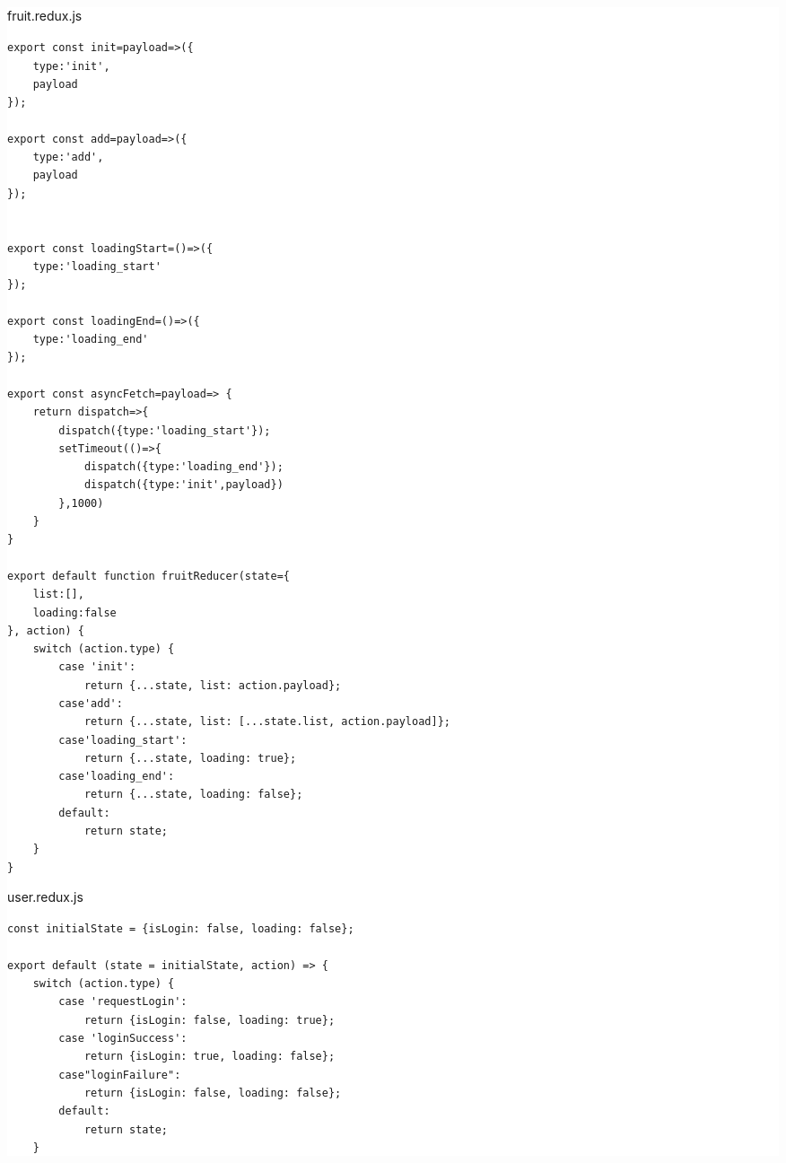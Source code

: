 fruit.redux.js
```
export const init=payload=>({
    type:'init',
    payload
});

export const add=payload=>({
    type:'add',
    payload
});


export const loadingStart=()=>({
    type:'loading_start'
});

export const loadingEnd=()=>({
    type:'loading_end'
});

export const asyncFetch=payload=> {
    return dispatch=>{
        dispatch({type:'loading_start'});
        setTimeout(()=>{
            dispatch({type:'loading_end'});
            dispatch({type:'init',payload})
        },1000)
    }
}

export default function fruitReducer(state={
    list:[],
    loading:false
}, action) {
    switch (action.type) {
        case 'init':
            return {...state, list: action.payload};
        case'add':
            return {...state, list: [...state.list, action.payload]};
        case'loading_start':
            return {...state, loading: true};
        case'loading_end':
            return {...state, loading: false};
        default:
            return state;
    }
}
```
user.redux.js
```
const initialState = {isLogin: false, loading: false};

export default (state = initialState, action) => {
    switch (action.type) {
        case 'requestLogin':
            return {isLogin: false, loading: true};
        case 'loginSuccess':
            return {isLogin: true, loading: false};
        case"loginFailure":
            return {isLogin: false, loading: false};
        default:
            return state;
    }
```